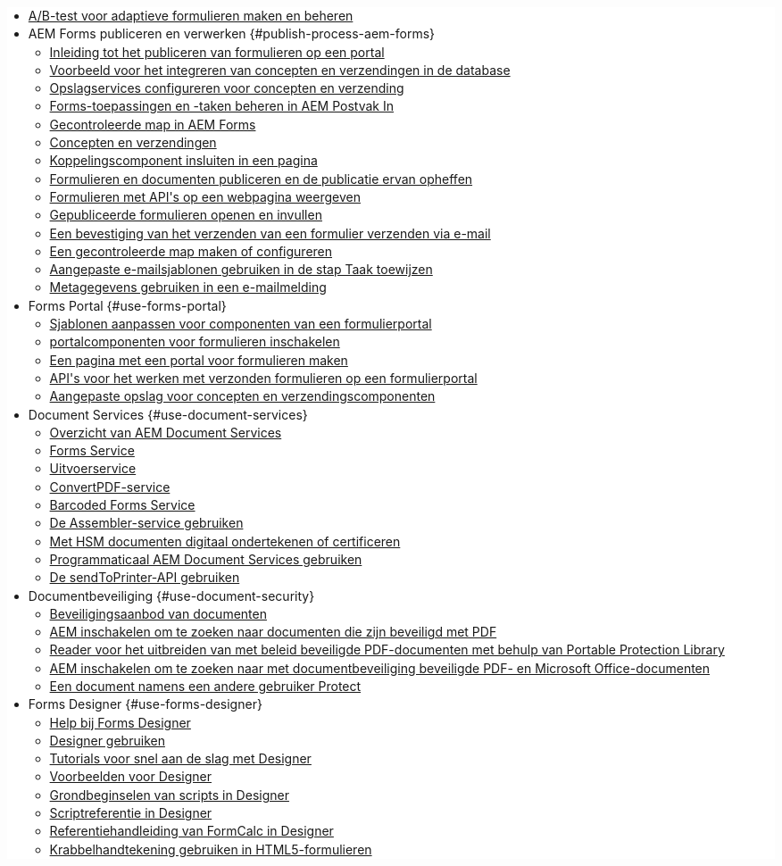    + [A/B-test voor adaptieve formulieren maken en beheren](using/ab-testing-adaptive-forms.md)
+ AEM Forms publiceren en verwerken {#publish-process-aem-forms}
   + [Inleiding tot het publiceren van formulieren op een portal](using/introduction-publishing-forms.md)
   + [Voorbeeld voor het integreren van concepten en verzendingen in de database](using/integrate-draft-submission-database.md)
   + [Opslagservices configureren voor concepten en verzending](using/configuring-draft-submission-storage.md)
   + [Forms-toepassingen en -taken beheren in AEM Postvak In](using/manage-applications-inbox.md)
   + [Gecontroleerde map in AEM Forms](using/watched-folder-in-aem-forms.md)
   + [Concepten en verzendingen](using/draft-submission-component.md)
   + [Koppelingscomponent insluiten in een pagina](using/embedding-link-component-page.md)
   + [Formulieren en documenten publiceren en de publicatie ervan opheffen](using/publishing-unpublishing-forms.md)
   + [Formulieren met API&#39;s op een webpagina weergeven](using/listing-forms-webpage-using-apis.md)
   + [Gepubliceerde formulieren openen en invullen](using/accessing-filling-published-forms.md)
   + [Een bevestiging van het verzenden van een formulier verzenden via e-mail](using/form-submission-receipt-via-email.md)
   + [Een gecontroleerde map maken of configureren](using/creating-configure-watched-folder.md)
   + [Aangepaste e-mailsjablonen gebruiken in de stap Taak toewijzen](using/use-custom-email-template-assign-task-step.md)
   + [Metagegevens gebruiken in een e-mailmelding](using/use-metadata-in-email-notifications.md)
+ Forms Portal {#use-forms-portal}
   + [Sjablonen aanpassen voor componenten van een formulierportal](using/customizing-templates-forms-portal-components.md)
   + [portalcomponenten voor formulieren inschakelen](using/enabling-forms-portal-components.md)
   + [Een pagina met een portal voor formulieren maken](using/creating-form-portal-page.md)
   + [API&#39;s voor het werken met verzonden formulieren op een formulierportal](using/report-submitted-data-forms.md)
   + [Aangepaste opslag voor concepten en verzendingscomponenten](using/adding-custom-storage-provider-forms.md)
+ Document Services {#use-document-services}
   + [Overzicht van AEM Document Services](using/overview-aem-document-services.md)
   + [Forms Service](using/forms-service.md)
   + [Uitvoerservice](using/output-service.md)
   + [ConvertPDF-service](using/using-convertpdf-service.md)
   + [Barcoded Forms Service](using/using-barcoded-forms-service.md)
   + [De Assembler-service gebruiken](using/assembler-service.md)
   + [Met HSM documenten digitaal ondertekenen of certificeren](using/hsm-certify-esign-docs.md)
   + [Programmaticaal AEM Document Services gebruiken](using/aem-document-services-programmatically.md)
   + [De sendToPrinter-API gebruiken](using/using-sendtoprinter-api.md)
+ Documentbeveiliging {#use-document-security}
   + [Beveiligingsaanbod van documenten](using/document-security-offerings.md)
   + [AEM inschakelen om te zoeken naar documenten die zijn beveiligd met PDF](using/enable-search-for-drm-protected-pdf-documents-in-aem.md)
   + [Reader voor het uitbreiden van met beleid beveiligde PDF-documenten met behulp van Portable Protection Library](using/reader-extending-policy-protected-pdf-documents-using-ppl.md)
   + [AEM inschakelen om te zoeken naar met documentbeveiliging beveiligde PDF- en Microsoft Office-documenten](using/enable-search-for-drm-protected-pdf-and-office-documents-in-aem.md)
   + [Een document namens een andere gebruiker Protect](using/protect-document-on-behalf-of-another-user.md)
+ Forms Designer {#use-forms-designer}
   + [Help bij Forms Designer](using/forms-designer-help.md)
   + [Designer gebruiken](https://www.adobe.com/go/learn_aemforms_designer_65)
   + [Tutorials voor snel aan de slag met Designer](https://www.adobe.com/go/learn_aemforms_designer_quick_start_65)
   + [Voorbeelden voor Designer](https://www.adobe.com/go/learn_aemforms_designer_samples_65)
   + [Grondbeginselen van scripts in Designer](https://www.adobe.com/go/learn_aemforms_scriptingBasics_65)
   + [Scriptreferentie in Designer](https://www.adobe.com/go/learn_aemforms_scriptingReference_65)
   + [Referentiehandleiding van FormCalc in Designer](https://www.adobe.com/go/learn_aemforms_formCalc_65)
   + [Krabbelhandtekening gebruiken in HTML5-formulieren](using/scribble-signature.md)